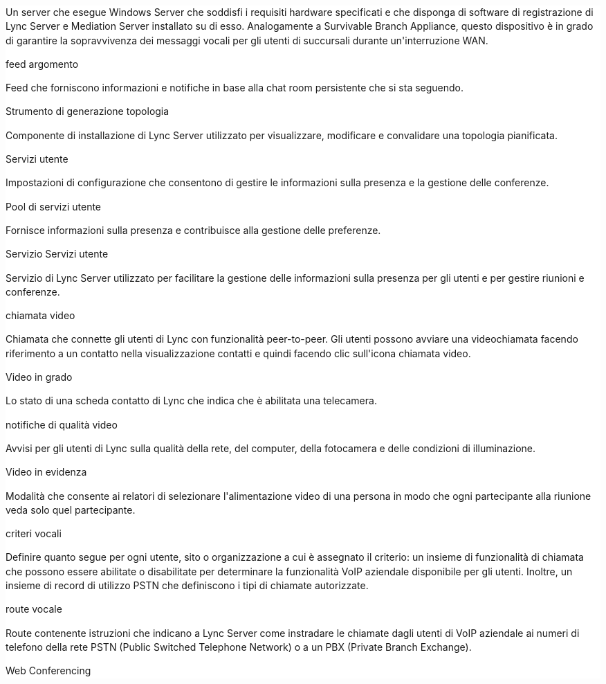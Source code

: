 <td><p>Un server che esegue Windows Server che soddisfi i requisiti hardware specificati e che disponga di software di registrazione di Lync Server e Mediation Server installato su di esso. Analogamente a Survivable Branch Appliance, questo dispositivo è in grado di garantire la sopravvivenza dei messaggi vocali per gli utenti di succursali durante un'interruzione WAN.</p></td>
</tr>
<tr class="odd">
<td><p>feed argomento</p></td>
<td><p>Feed che forniscono informazioni e notifiche in base alla chat room persistente che si sta seguendo.</p></td>
</tr>
<tr class="even">
<td><p>Strumento di generazione topologia</p></td>
<td><p>Componente di installazione di Lync Server utilizzato per visualizzare, modificare e convalidare una topologia pianificata.</p></td>
</tr>
<tr class="odd">
<td><p>Servizi utente</p></td>
<td><p>Impostazioni di configurazione che consentono di gestire le informazioni sulla presenza e la gestione delle conferenze.</p></td>
</tr>
<tr class="even">
<td><p>Pool di servizi utente</p></td>
<td><p>Fornisce informazioni sulla presenza e contribuisce alla gestione delle preferenze.</p></td>
</tr>
<tr class="odd">
<td><p>Servizio Servizi utente</p></td>
<td><p>Servizio di Lync Server utilizzato per facilitare la gestione delle informazioni sulla presenza per gli utenti e per gestire riunioni e conferenze.</p></td>
</tr>
<tr class="even">
<td><p>chiamata video</p></td>
<td><p>Chiamata che connette gli utenti di Lync con funzionalità peer-to-peer. Gli utenti possono avviare una videochiamata facendo riferimento a un contatto nella visualizzazione contatti e quindi facendo clic sull'icona chiamata video.</p></td>
</tr>
<tr class="odd">
<td><p>Video in grado</p></td>
<td><p>Lo stato di una scheda contatto di Lync che indica che è abilitata una telecamera.</p></td>
</tr>
<tr class="even">
<td><p>notifiche di qualità video</p></td>
<td><p>Avvisi per gli utenti di Lync sulla qualità della rete, del computer, della fotocamera e delle condizioni di illuminazione.</p></td>
</tr>
<tr class="odd">
<td><p>Video in evidenza</p></td>
<td><p>Modalità che consente ai relatori di selezionare l'alimentazione video di una persona in modo che ogni partecipante alla riunione veda solo quel partecipante.</p></td>
</tr>
<tr class="even">
<td><p>criteri vocali</p></td>
<td><p>Definire quanto segue per ogni utente, sito o organizzazione a cui è assegnato il criterio: un insieme di funzionalità di chiamata che possono essere abilitate o disabilitate per determinare la funzionalità VoIP aziendale disponibile per gli utenti. Inoltre, un insieme di record di utilizzo PSTN che definiscono i tipi di chiamate autorizzate.</p></td>
</tr>
<tr class="odd">
<td><p>route vocale</p></td>
<td><p>Route contenente istruzioni che indicano a Lync Server come instradare le chiamate dagli utenti di VoIP aziendale ai numeri di telefono della rete PSTN (Public Switched Telephone Network) o a un PBX (Private Branch Exchange).</p></td>
</tr>
<tr class="even">
<td><p>Web Conferencing</p></td>